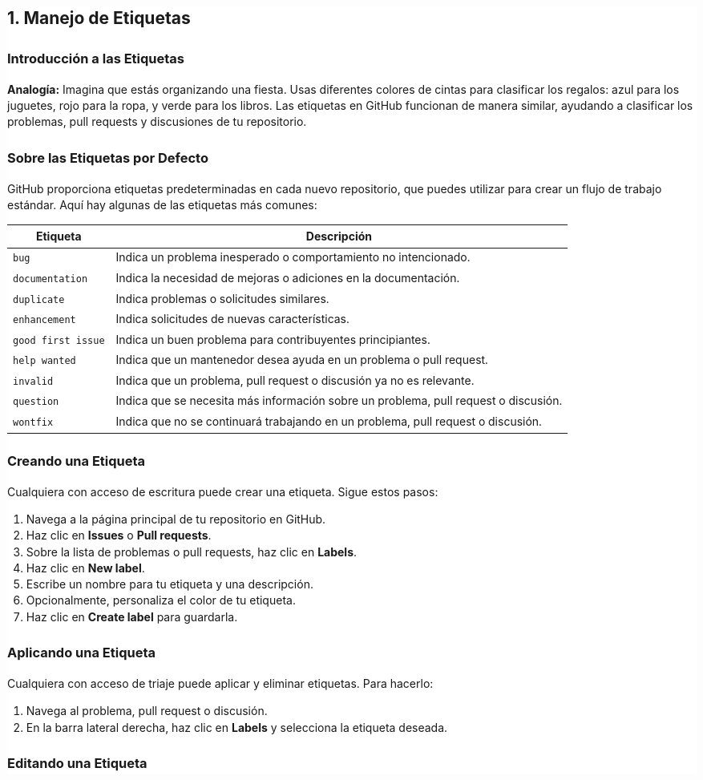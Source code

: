 ## 1. Manejo de Etiquetas

### Introducción a las Etiquetas

**Analogía:** Imagina que estás organizando una fiesta. Usas diferentes colores de cintas para clasificar los regalos: azul para los juguetes, rojo para la ropa, y verde para los libros. Las etiquetas en GitHub funcionan de manera similar, ayudando a clasificar los problemas, pull requests y discusiones de tu repositorio.

### Sobre las Etiquetas por Defecto

GitHub proporciona etiquetas predeterminadas en cada nuevo repositorio, que puedes utilizar para crear un flujo de trabajo estándar. Aquí hay algunas de las etiquetas más comunes:

| Etiqueta            | Descripción                                           |
|---------------------|------------------------------------------------------|
| `bug`               | Indica un problema inesperado o comportamiento no intencionado. |
| `documentation`     | Indica la necesidad de mejoras o adiciones en la documentación. |
| `duplicate`         | Indica problemas o solicitudes similares.            |
| `enhancement`       | Indica solicitudes de nuevas características.         |
| `good first issue`  | Indica un buen problema para contribuyentes principiantes. |
| `help wanted`       | Indica que un mantenedor desea ayuda en un problema o pull request. |
| `invalid`           | Indica que un problema, pull request o discusión ya no es relevante. |
| `question`          | Indica que se necesita más información sobre un problema, pull request o discusión. |
| `wontfix`           | Indica que no se continuará trabajando en un problema, pull request o discusión. |

### Creando una Etiqueta

Cualquiera con acceso de escritura puede crear una etiqueta. Sigue estos pasos:

1. Navega a la página principal de tu repositorio en GitHub.
2. Haz clic en **Issues** o **Pull requests**.
3. Sobre la lista de problemas o pull requests, haz clic en **Labels**.
4. Haz clic en **New label**.
5. Escribe un nombre para tu etiqueta y una descripción.
6. Opcionalmente, personaliza el color de tu etiqueta.
7. Haz clic en **Create label** para guardarla.

### Aplicando una Etiqueta

Cualquiera con acceso de triaje puede aplicar y eliminar etiquetas. Para hacerlo:

1. Navega al problema, pull request o discusión.
2. En la barra lateral derecha, haz clic en **Labels** y selecciona la etiqueta deseada.

### Editando una Etiqueta
